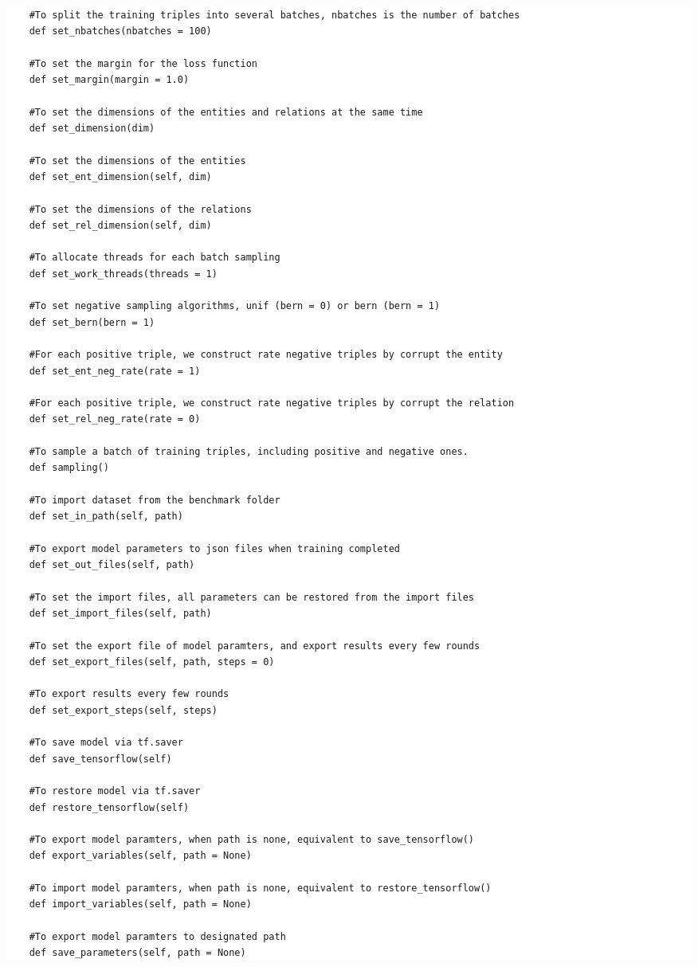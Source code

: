 		#To split the training triples into several batches, nbatches is the number of batches
		def set_nbatches(nbatches = 100)
		
		#To set the margin for the loss function
		def set_margin(margin = 1.0)
		
		#To set the dimensions of the entities and relations at the same time
		def set_dimension(dim)
		
		#To set the dimensions of the entities
		def set_ent_dimension(self, dim)
		
		#To set the dimensions of the relations
		def set_rel_dimension(self, dim)
		
		#To allocate threads for each batch sampling
		def set_work_threads(threads = 1)
		
		#To set negative sampling algorithms, unif (bern = 0) or bern (bern = 1)
		def set_bern(bern = 1)
		
		#For each positive triple, we construct rate negative triples by corrupt the entity
		def set_ent_neg_rate(rate = 1)
		
		#For each positive triple, we construct rate negative triples by corrupt the relation
		def set_rel_neg_rate(rate = 0)
		
		#To sample a batch of training triples, including positive and negative ones.
		def sampling()

		#To import dataset from the benchmark folder
		def set_in_path(self, path)
		
		#To export model parameters to json files when training completed
		def set_out_files(self, path)
		
		#To set the import files, all parameters can be restored from the import files
		def set_import_files(self, path)
		
		#To set the export file of model paramters, and export results every few rounds
		def set_export_files(self, path, steps = 0)

		#To export results every few rounds
		def set_export_steps(self, steps)

		#To save model via tf.saver
		def save_tensorflow(self)

		#To restore model via tf.saver
		def restore_tensorflow(self)

		#To export model paramters, when path is none, equivalent to save_tensorflow()
		def export_variables(self, path = None)

		#To import model paramters, when path is none, equivalent to restore_tensorflow()
		def import_variables(self, path = None)
		
		#To export model paramters to designated path
		def save_parameters(self, path = None)
